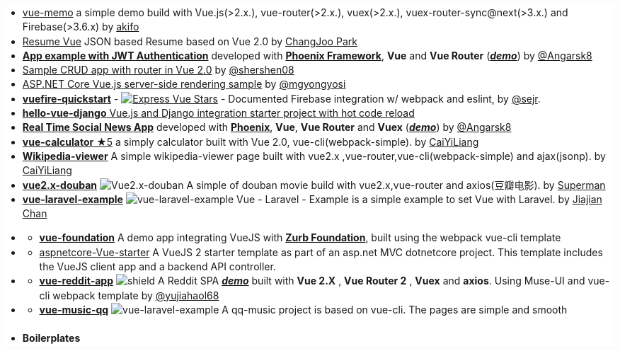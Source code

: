   - [vue-memo](https://github.com/akifo/vue-memo) a simple demo build with Vue.js(>2.x.), vue-router(>2.x.), vuex(>2.x.), vuex-router-sync@next(>3.x.) and Firebase(>3.6.x) by [akifo](https://github.com/akifo)
  - [Resume Vue](https://github.com/ChangJoo-Park/Resume-Vue) JSON based Resume based on Vue 2.0 by [ChangJoo Park](https://github.com/ChangJoo-Park/)
  - [**App example with JWT Authentication**](https://github.com/Angarsk8/phoenix_vuejs_authentication_example) developed with [**Phoenix Framework**](http://phoenixframework.org), **Vue** and **Vue Router** ([_**demo**_](https://phoenix-vue-auth.herokuapp.com)) by [@Angarsk8](https://github.com/Angarsk8)
  - [Sample CRUD app with router in Vue 2.0](https://github.com/shershen08/vue.js-v2-crud-application) by [@shershen08](https://github.com/shershen08)
  - [ASP.NET Core Vue.js server-side rendering sample](https://github.com/mgyongyosi/VuejsSSRSample) by [@mgyongyosi](https://github.com/mgyongyosi)
  - [**vuefire-quickstart**](https://github.com/sejr/vuefire-quickstart) - [![Express Vue Stars](https://img.shields.io/github/stars/sejr/vuefire-quickstart.svg?style=social&label=Star&maxAge=2592000)](https://github.com/sejr/vuefire-quickstart) - Documented Firebase integration w/ webpack and eslint, by [@sejr](https://github.com/sejr).
  - [**hello-vue-django** Vue.js and Django integration starter project with hot code reload](https://github.com/rokups/hello-vue-django)
  - [**Real Time Social News App**](https://github.com/Angarsk8/loopa-news) developed with [**Phoenix**](http://phoenixframework.org), **Vue**, **Vue Router** and **Vuex** ([_**demo**_](https://loopa-news.herokuapp.com)) by [@Angarsk8](https://github.com/Angarsk8)
  - [**vue-calculator** ★5](https://github.com/CaiYiLiang/simply-calculator-vuejs) a simply calculator built with Vue 2.0, vue-cli(webpack-simple). by [CaiYiLiang](https://github.com/CaiYiLiang)
  - [**Wikipedia-viewer**](https://github.com/CaiYiLiang/vue-demos/tree/master/wikipediaViewer-vuejs) A simple wikipedia-viewer page built with vue2.x ,vue-router,vue-cli(webpack-simple) and ajax(jsonp). by [CaiYiLiang](https://github.com/CaiYiLiang)
  - [**vue2.x-douban**](https://github.com/superman66/vue2.x-douban) ![Vue2.x-douban](https://img.shields.io/github/stars/superman66/vue2.x-douban.svg?style=social&label=Star&maxAge=2592000) A simple of douban movie build with vue2.x,vue-router and axios(豆瓣电影). by [Superman](https://github.com/superman66)
  - [**vue-laravel-example**](https://github.com/jcc/vue-laravel-example) ![vue-laravel-example](https://img.shields.io/github/stars/jcc/vue-laravel-example.svg?style=social&label=Star&maxAge=2592000) Vue - Laravel - Example is a simple example to set Vue with Laravel. by [Jiajian Chan](https://github.com/jcc)
+  - [**vue-foundation**](https://github.com/hal0gen/vue-foundation) A demo app integrating VueJS with [**Zurb Foundation**](https://github.com/zurb/foundation-sites), built using the webpack vue-cli template
+  - [aspnetcore-Vue-starter](https://github.com/MarkPieszak/aspnetcore-Vue-starter) A VueJS 2 starter template as part of an asp.net MVC dotnetcore project. This template includes the VueJS client app and a backend API controller.
+  - [**vue-reddit-app**](https://github.com/yujiahaol68/reddit-app) ![shield](https://img.shields.io/github/stars/yujiahaol68/reddit-app.svg?style=social&label=Star&maxAge=2592000) A Reddit SPA [_**demo**_](https://yujiahaol68.github.io/reddit-app/) built with **Vue 2.X** , **Vue Router 2** , **Vuex** and **axios**. Using Muse-UI and vue-cli webpack template by [@yujiahaol68](https://github.com/yujiahaol68)
+  - [**vue-music-qq**](https://github.com/pluto1114/vue-music-qq) ![vue-laravel-example](https://img.shields.io/github/stars/pluto1114/vue-music-qq.svg?style=social&label=Star&maxAge=2592000) A qq-music project is based on vue-cli. The pages are simple and smooth

- #### Boilerplates

